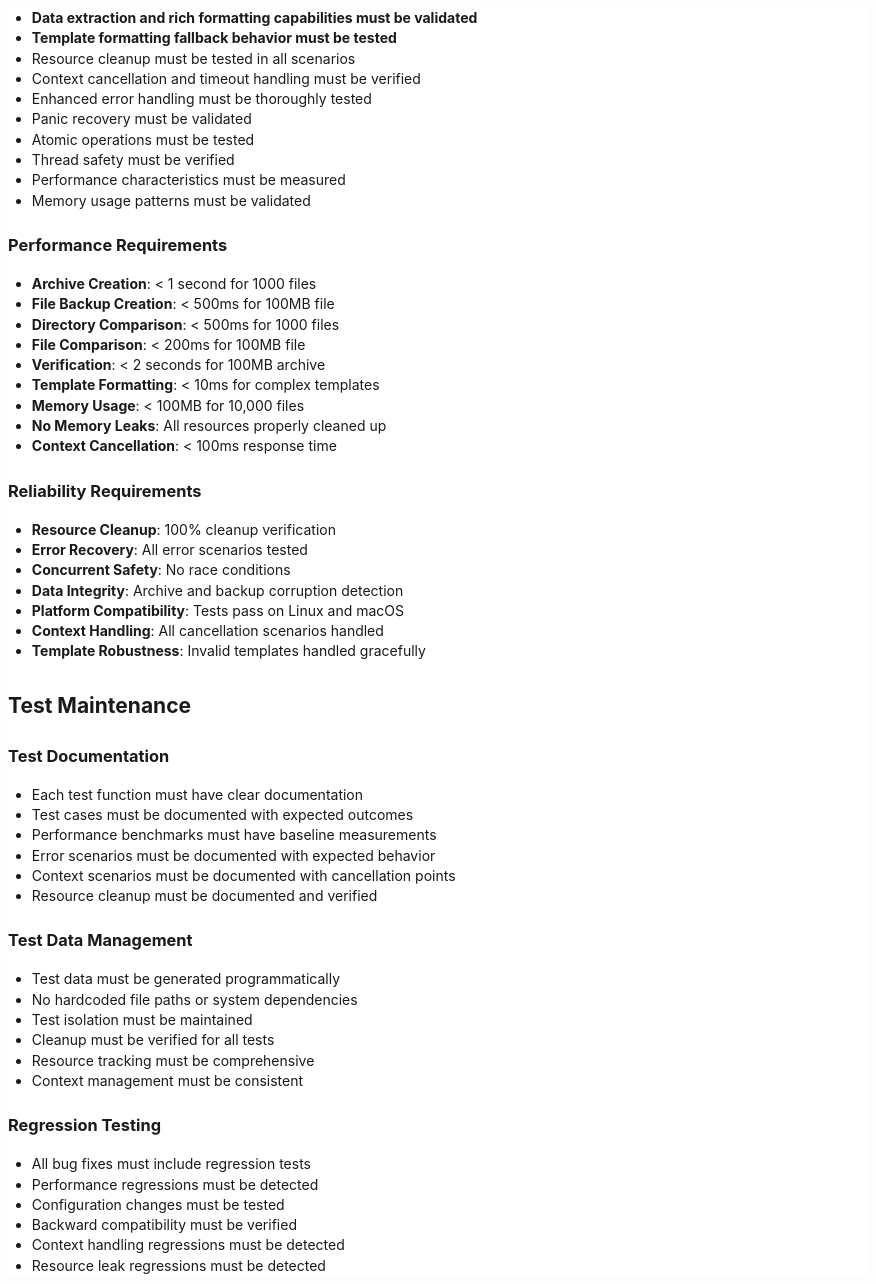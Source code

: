 - **Data extraction and rich formatting capabilities must be validated**
- **Template formatting fallback behavior must be tested**
- Resource cleanup must be tested in all scenarios
- Context cancellation and timeout handling must be verified
- Enhanced error handling must be thoroughly tested
- Panic recovery must be validated
- Atomic operations must be tested
- Thread safety must be verified
- Performance characteristics must be measured
- Memory usage patterns must be validated

### Performance Requirements
- **Archive Creation**: < 1 second for 1000 files
- **File Backup Creation**: < 500ms for 100MB file
- **Directory Comparison**: < 500ms for 1000 files
- **File Comparison**: < 200ms for 100MB file
- **Verification**: < 2 seconds for 100MB archive
- **Template Formatting**: < 10ms for complex templates
- **Memory Usage**: < 100MB for 10,000 files
- **No Memory Leaks**: All resources properly cleaned up
- **Context Cancellation**: < 100ms response time

### Reliability Requirements
- **Resource Cleanup**: 100% cleanup verification
- **Error Recovery**: All error scenarios tested
- **Concurrent Safety**: No race conditions
- **Data Integrity**: Archive and backup corruption detection
- **Platform Compatibility**: Tests pass on Linux and macOS
- **Context Handling**: All cancellation scenarios handled
- **Template Robustness**: Invalid templates handled gracefully

## Test Maintenance

### Test Documentation
- Each test function must have clear documentation
- Test cases must be documented with expected outcomes
- Performance benchmarks must have baseline measurements
- Error scenarios must be documented with expected behavior
- Context scenarios must be documented with cancellation points
- Resource cleanup must be documented and verified

### Test Data Management
- Test data must be generated programmatically
- No hardcoded file paths or system dependencies
- Test isolation must be maintained
- Cleanup must be verified for all tests
- Resource tracking must be comprehensive
- Context management must be consistent

### Regression Testing
- All bug fixes must include regression tests
- Performance regressions must be detected
- Configuration changes must be tested
- Backward compatibility must be verified
- Context handling regressions must be detected
- Resource leak regressions must be detected
